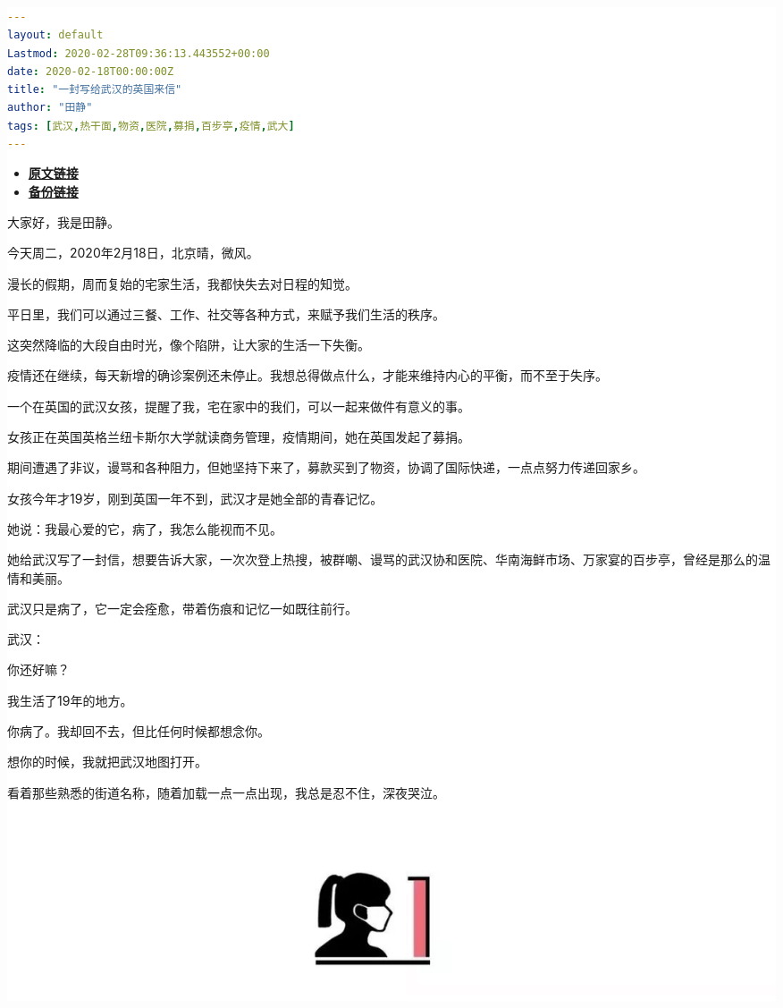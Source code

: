 ```yaml
---
layout: default
Lastmod: 2020-02-28T09:36:13.443552+00:00
date: 2020-02-18T00:00:00Z
title: "一封写给武汉的英国来信"
author: "田静"
tags: [武汉,热干面,物资,医院,募捐,百步亭,疫情,武大]
---
```


* [**原文链接**](http://mp.weixin.qq.com/s?__biz=MzI5NDQ4MjYzMQ==&mid=2247495616&idx=1&sn=ffd1f4d1d5f6358f35ca3711be73d04e&chksm=ec608868db17017e746a30481463686c9c4971c6c73bc91a8370e0f6bb6a20295d1ff2e8baa3#rd)
* [**备份链接**](http://archive.ph/KItwi)


大家好，我是田静。

今天周二，2020年2月18日，北京晴，微风。

漫长的假期，周而复始的宅家生活，我都快失去对日程的知觉。

平日里，我们可以通过三餐、工作、社交等各种方式，来赋予我们生活的秩序。

这突然降临的大段自由时光，像个陷阱，让大家的生活一下失衡。

疫情还在继续，每天新增的确诊案例还未停止。我想总得做点什么，才能来维持内心的平衡，而不至于失序。

一个在英国的武汉女孩，提醒了我，宅在家中的我们，可以一起来做件有意义的事。

女孩正在英国英格兰纽卡斯尔大学就读商务管理，疫情期间，她在英国发起了募捐。

期间遭遇了非议，谩骂和各种阻力，但她坚持下来了，募款买到了物资，协调了国际快递，一点点努力传递回家乡。

女孩今年才19岁，刚到英国一年不到，武汉才是她全部的青春记忆。

她说：我最心爱的它，病了，我怎么能视而不见。

她给武汉写了一封信，想要告诉大家，一次次登上热搜，被群嘲、谩骂的武汉协和医院、华南海鲜市场、万家宴的百步亭，曾经是那么的温情和美丽。

武汉只是病了，它一定会痊愈，带着伤痕和记忆一如既往前行。

武汉：

你还好嘛？

我生活了19年的地方。  

你病了。我却回不去，但比任何时候都想念你。

想你的时候，我就把武汉地图打开。

看着那些熟悉的街道名称，随着加载一点一点出现，我总是忍不住，深夜哭泣。

![](/images/post/651e47039ff4cf6f341ef598a2e7df81.jpg)
